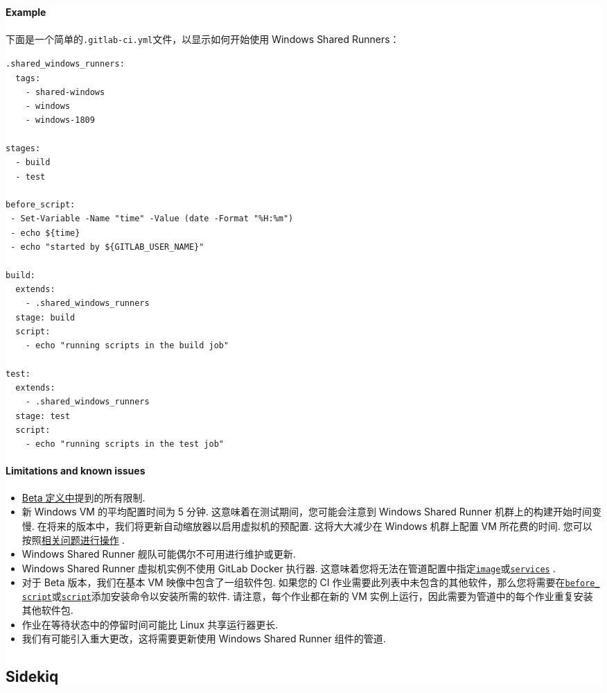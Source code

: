 #### Example[](#example "Permalink")

下面是一个简单的`.gitlab-ci.yml`文件，以显示如何开始使用 Windows Shared Runners：

```
.shared_windows_runners:
  tags:
    - shared-windows
    - windows
    - windows-1809

stages:
  - build
  - test

before_script:
 - Set-Variable -Name "time" -Value (date -Format "%H:%m")
 - echo ${time}
 - echo "started by ${GITLAB_USER_NAME}"

build:
  extends:
    - .shared_windows_runners
  stage: build
  script:
    - echo "running scripts in the build job"

test:
  extends:
    - .shared_windows_runners
  stage: test
  script:
    - echo "running scripts in the test job" 
```

#### Limitations and known issues[](#limitations-and-known-issues "Permalink")

*   [Beta 定义中](https://about.gitlab.com/handbook/product/#beta)提到的所有限制.
*   新 Windows VM 的平均配置时间为 5 分钟. 这意味着在测试期间，您可能会注意到 Windows Shared Runner 机群上的构建开始时间变慢. 在将来的版本中，我们将更新自动缩放器以启用虚拟机的预配置. 这将大大减少在 Windows 机群上配置 VM 所花费的时间. 您可以按照[相关问题进行操作](https://gitlab.com/gitlab-org/ci-cd/custom-executor-drivers/autoscaler/-/issues/32) .
*   Windows Shared Runner 舰队可能偶尔不可用进行维护或更新.
*   Windows Shared Runner 虚拟机实例不使用 GitLab Docker 执行器. 这意味着您将无法在管道配置中指定[`image`](../../ci/yaml/README.html#image)或[`services`](../../ci/yaml/README.html#services) .
*   对于 Beta 版本，我们在基本 VM 映像中包含了一组软件包. 如果您的 CI 作业需要此列表中未包含的其他软件，那么您将需要在[`before_script`](../../ci/yaml/README.html#before_script-and-after_script)或[`script`](../../ci/yaml/README.html#script)添加安装命令以安装所需的软件. 请注意，每个作业都在新的 VM 实例上运行，因此需要为管道中的每个作业重复安装其他软件包.
*   作业在等待状态中的停留时间可能比 Linux 共享运行器更长.
*   我们有可能引入重大更改，这将需要更新使用 Windows Shared Runner 组件的管道.

## Sidekiq[](#sidekiq "Permalink")
